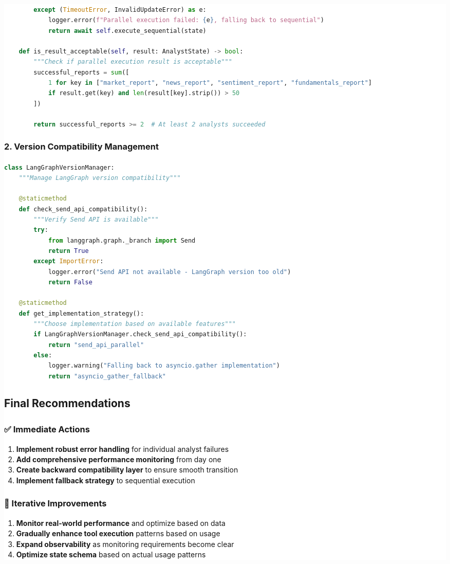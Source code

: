 ```python
        except (TimeoutError, InvalidUpdateError) as e:
            logger.error(f"Parallel execution failed: {e}, falling back to sequential")
            return await self.execute_sequential(state)
    
    def is_result_acceptable(self, result: AnalystState) -> bool:
        """Check if parallel execution result is acceptable"""
        successful_reports = sum([
            1 for key in ["market_report", "news_report", "sentiment_report", "fundamentals_report"]
            if result.get(key) and len(result[key].strip()) > 50
        ])
        
        return successful_reports >= 2  # At least 2 analysts succeeded
```

### 2. Version Compatibility Management

```python
class LangGraphVersionManager:
    """Manage LangGraph version compatibility"""
    
    @staticmethod
    def check_send_api_compatibility():
        """Verify Send API is available"""
        try:
            from langgraph.graph._branch import Send
            return True
        except ImportError:
            logger.error("Send API not available - LangGraph version too old")
            return False
    
    @staticmethod 
    def get_implementation_strategy():
        """Choose implementation based on available features"""
        if LangGraphVersionManager.check_send_api_compatibility():
            return "send_api_parallel"
        else:
            logger.warning("Falling back to asyncio.gather implementation")
            return "asyncio_gather_fallback"
```

## Final Recommendations

### ✅ Immediate Actions
1. **Implement robust error handling** for individual analyst failures
2. **Add comprehensive performance monitoring** from day one
3. **Create backward compatibility layer** to ensure smooth transition
4. **Implement fallback strategy** to sequential execution

### 🔄 Iterative Improvements
1. **Monitor real-world performance** and optimize based on data
2. **Gradually enhance tool execution** patterns based on usage
3. **Expand observability** as monitoring requirements become clear
4. **Optimize state schema** based on actual usage patterns
